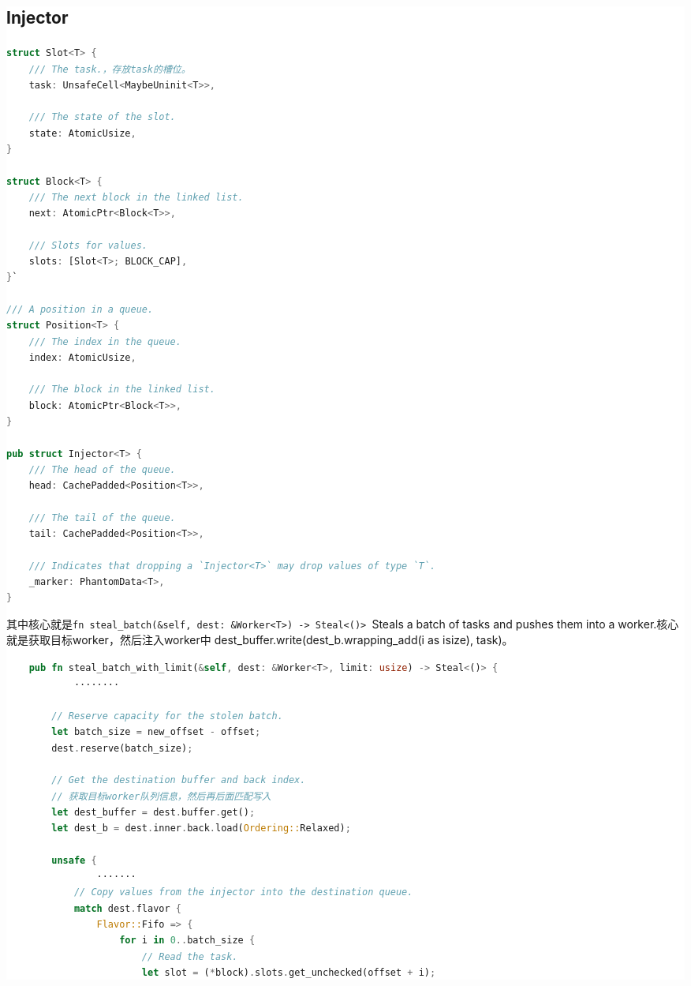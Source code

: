 ## Injector

```rust
struct Slot<T> {
    /// The task.，存放task的槽位。
    task: UnsafeCell<MaybeUninit<T>>,

    /// The state of the slot.
    state: AtomicUsize,
}

struct Block<T> {
    /// The next block in the linked list.
    next: AtomicPtr<Block<T>>,

    /// Slots for values.
    slots: [Slot<T>; BLOCK_CAP],
}`

/// A position in a queue.
struct Position<T> {
    /// The index in the queue.
    index: AtomicUsize,

    /// The block in the linked list.
    block: AtomicPtr<Block<T>>,
}

pub struct Injector<T> {
    /// The head of the queue.
    head: CachePadded<Position<T>>,

    /// The tail of the queue.
    tail: CachePadded<Position<T>>,

    /// Indicates that dropping a `Injector<T>` may drop values of type `T`.
    _marker: PhantomData<T>,
}

```
其中核心就是`fn steal_batch(&self, dest: &Worker<T>) -> Steal<()> `Steals a batch of tasks and pushes them into a worker.核心就是获取目标worker，然后注入worker中 dest_buffer.write(dest_b.wrapping_add(i as isize), task)。
```rust
    pub fn steal_batch_with_limit(&self, dest: &Worker<T>, limit: usize) -> Steal<()> {
            ········

        // Reserve capacity for the stolen batch.
        let batch_size = new_offset - offset;
        dest.reserve(batch_size);

        // Get the destination buffer and back index.
        // 获取目标worker队列信息，然后再后面匹配写入
        let dest_buffer = dest.buffer.get();
        let dest_b = dest.inner.back.load(Ordering::Relaxed);

        unsafe {
                ·······
            // Copy values from the injector into the destination queue.
            match dest.flavor {
                Flavor::Fifo => {
                    for i in 0..batch_size {
                        // Read the task.
                        let slot = (*block).slots.get_unchecked(offset + i);
```